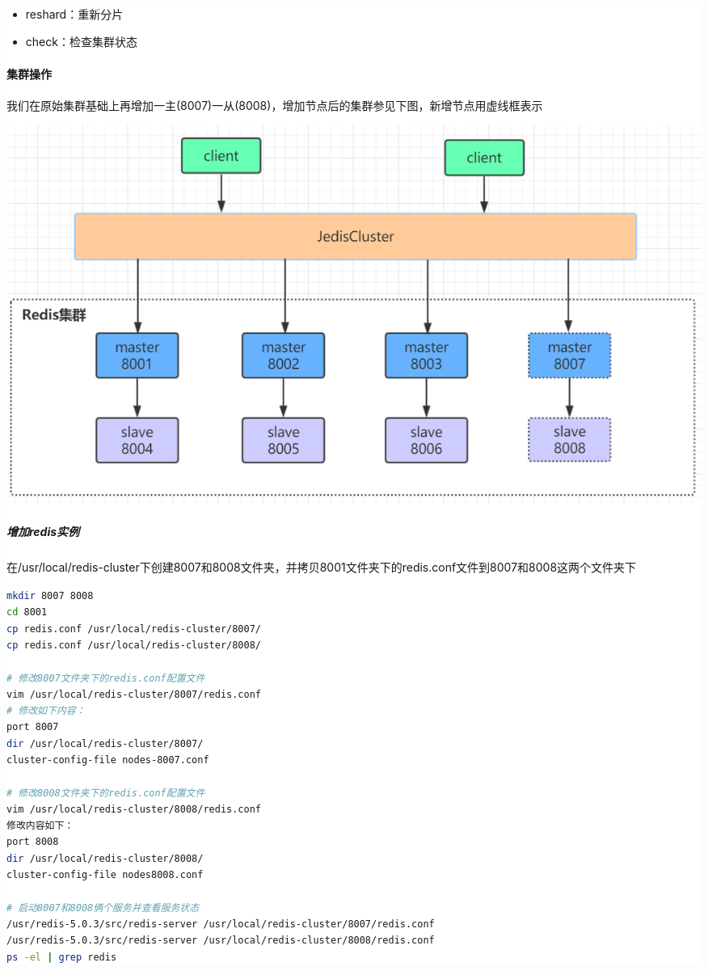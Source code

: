 - reshard：重新分片

- check：检查集群状态 

#### 集群操作

我们在原始集群基础上再增加一主(8007)一从(8008)，增加节点后的集群参见下图，新增节点用虚线框表示

![redis-cluster-scaling-03](../../source/images/ch-06/old/redis-cluster-scaling-03.png)

##### 增加redis实例

在/usr/local/redis-cluster下创建8007和8008文件夹，并拷贝8001文件夹下的redis.conf文件到8007和8008这两个文件夹下

```bash
mkdir 8007 8008
cd 8001
cp redis.conf /usr/local/redis-cluster/8007/
cp redis.conf /usr/local/redis-cluster/8008/

# 修改8007文件夹下的redis.conf配置文件
vim /usr/local/redis-cluster/8007/redis.conf
# 修改如下内容：
port 8007
dir /usr/local/redis-cluster/8007/
cluster-config-file nodes-8007.conf

# 修改8008文件夹下的redis.conf配置文件
vim /usr/local/redis-cluster/8008/redis.conf
修改内容如下：
port 8008
dir /usr/local/redis-cluster/8008/
cluster-config-file nodes8008.conf

# 启动8007和8008俩个服务并查看服务状态
/usr/redis-5.0.3/src/redis-server /usr/local/redis-cluster/8007/redis.conf
/usr/redis-5.0.3/src/redis-server /usr/local/redis-cluster/8008/redis.conf
ps -el | grep redis
```
